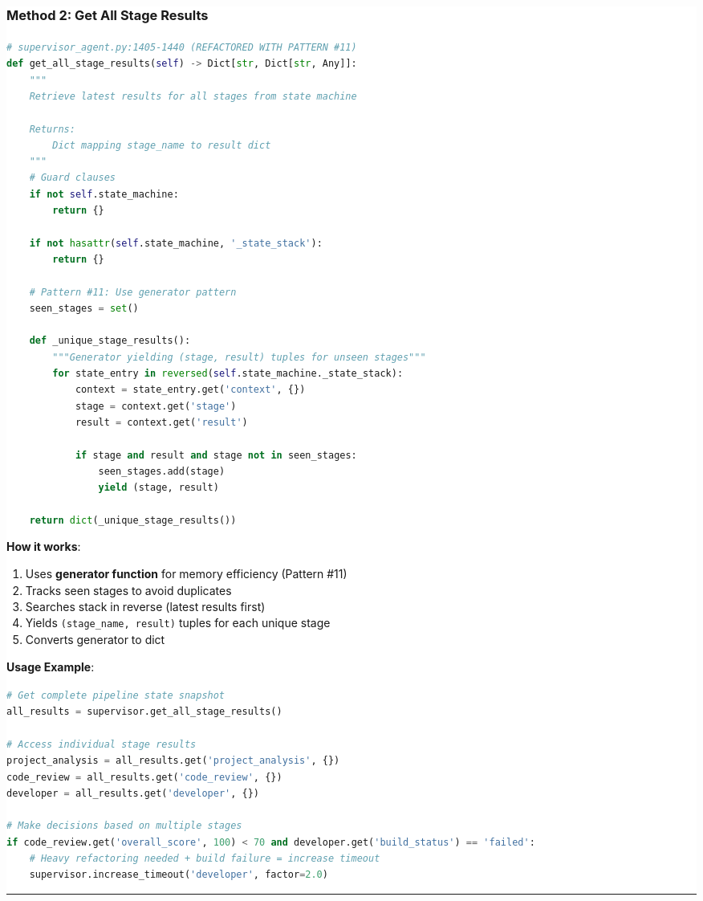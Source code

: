 
### Method 2: Get All Stage Results

```python
# supervisor_agent.py:1405-1440 (REFACTORED WITH PATTERN #11)
def get_all_stage_results(self) -> Dict[str, Dict[str, Any]]:
    """
    Retrieve latest results for all stages from state machine

    Returns:
        Dict mapping stage_name to result dict
    """
    # Guard clauses
    if not self.state_machine:
        return {}

    if not hasattr(self.state_machine, '_state_stack'):
        return {}

    # Pattern #11: Use generator pattern
    seen_stages = set()

    def _unique_stage_results():
        """Generator yielding (stage, result) tuples for unseen stages"""
        for state_entry in reversed(self.state_machine._state_stack):
            context = state_entry.get('context', {})
            stage = context.get('stage')
            result = context.get('result')

            if stage and result and stage not in seen_stages:
                seen_stages.add(stage)
                yield (stage, result)

    return dict(_unique_stage_results())
```

**How it works**:
1. Uses **generator function** for memory efficiency (Pattern #11)
2. Tracks seen stages to avoid duplicates
3. Searches stack in reverse (latest results first)
4. Yields `(stage_name, result)` tuples for each unique stage
5. Converts generator to dict

**Usage Example**:
```python
# Get complete pipeline state snapshot
all_results = supervisor.get_all_stage_results()

# Access individual stage results
project_analysis = all_results.get('project_analysis', {})
code_review = all_results.get('code_review', {})
developer = all_results.get('developer', {})

# Make decisions based on multiple stages
if code_review.get('overall_score', 100) < 70 and developer.get('build_status') == 'failed':
    # Heavy refactoring needed + build failure = increase timeout
    supervisor.increase_timeout('developer', factor=2.0)
```

---